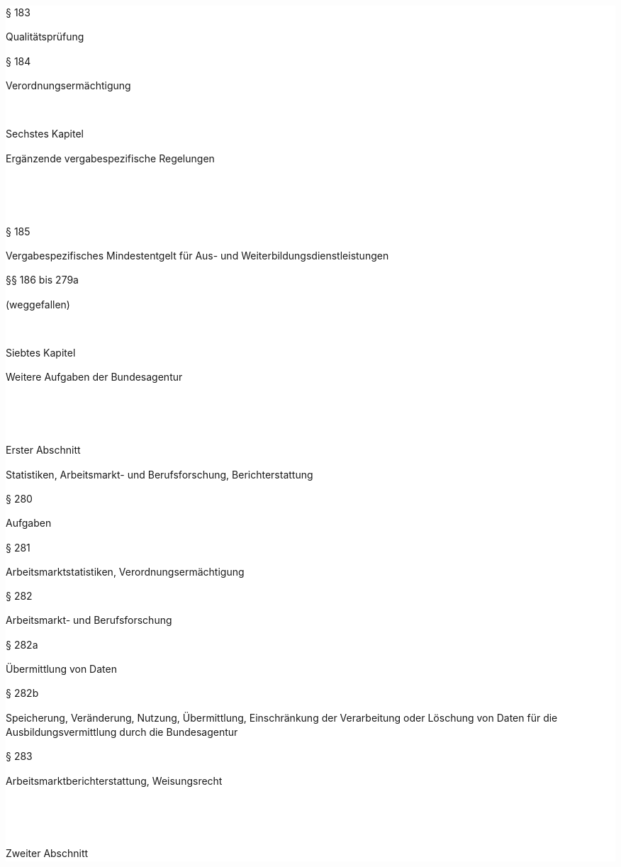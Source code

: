 § 183

Qualitätsprüfung

§ 184

Verordnungsermächtigung

 

Sechstes Kapitel

Ergänzende vergabespezifische Regelungen

 

 

§ 185

Vergabespezifisches Mindestentgelt für Aus- und Weiterbildungsdienstleistungen

§§ 186 bis 279a

(weggefallen)

 

Siebtes Kapitel

Weitere Aufgaben der Bundesagentur

 

 

Erster Abschnitt

Statistiken, Arbeitsmarkt- und Berufsforschung, Berichterstattung

§ 280

Aufgaben

§ 281

Arbeitsmarktstatistiken, Verordnungsermächtigung

§ 282

Arbeitsmarkt- und Berufsforschung

§ 282a

Übermittlung von Daten

§ 282b

Speicherung, Veränderung, Nutzung, Übermittlung, Einschränkung der Verarbeitung oder Löschung von Daten für die Ausbildungsvermittlung durch die Bundesagentur

§ 283

Arbeitsmarktberichterstattung, Weisungsrecht

 

 

Zweiter Abschnitt
